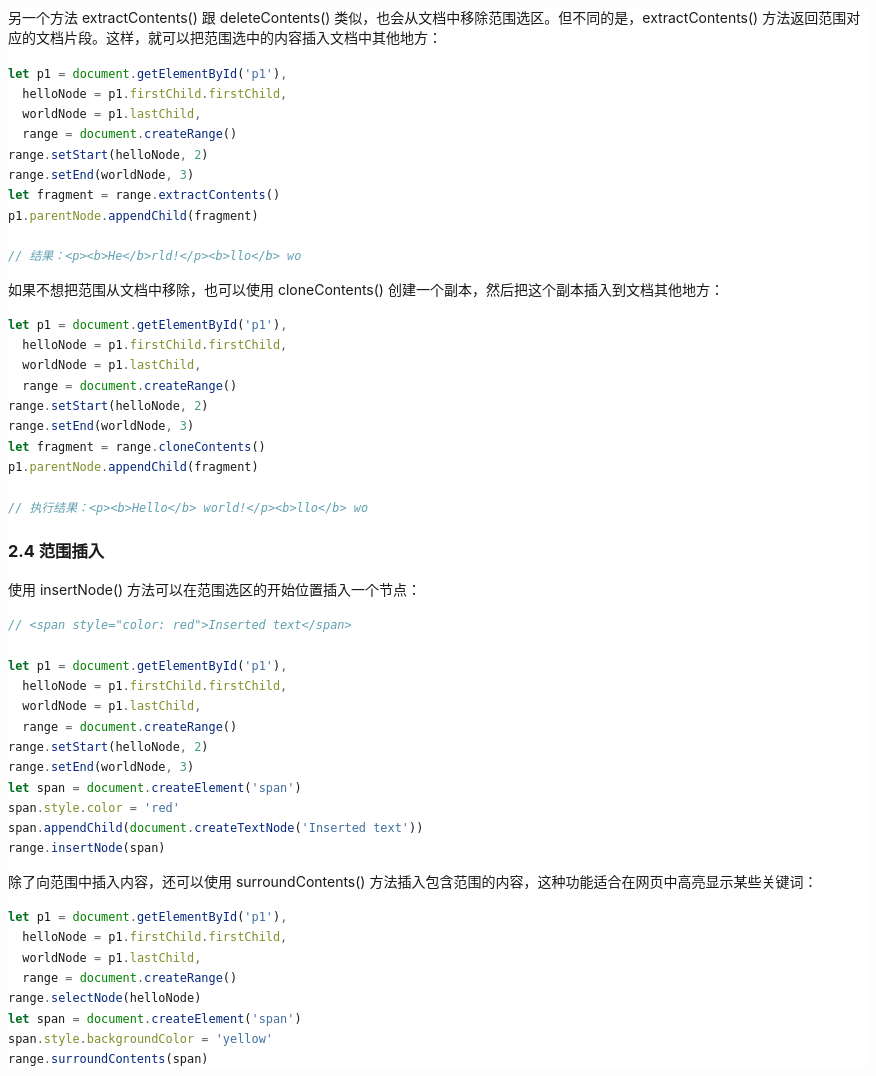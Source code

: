 另一个方法 extractContents() 跟 deleteContents() 类似，也会从文档中移除范围选区。但不同的是，extractContents() 方法返回范围对应的文档片段。这样，就可以把范围选中的内容插入文档中其他地方：

```js
let p1 = document.getElementById('p1'),
  helloNode = p1.firstChild.firstChild,
  worldNode = p1.lastChild,
  range = document.createRange()
range.setStart(helloNode, 2)
range.setEnd(worldNode, 3)
let fragment = range.extractContents()
p1.parentNode.appendChild(fragment)

// 结果：<p><b>He</b>rld!</p><b>llo</b> wo
```

如果不想把范围从文档中移除，也可以使用 cloneContents() 创建一个副本，然后把这个副本插入到文档其他地方：

```js
let p1 = document.getElementById('p1'),
  helloNode = p1.firstChild.firstChild,
  worldNode = p1.lastChild,
  range = document.createRange()
range.setStart(helloNode, 2)
range.setEnd(worldNode, 3)
let fragment = range.cloneContents()
p1.parentNode.appendChild(fragment)

// 执行结果：<p><b>Hello</b> world!</p><b>llo</b> wo
```

### 2.4 范围插入

使用 insertNode() 方法可以在范围选区的开始位置插入一个节点：

```js
// <span style="color: red">Inserted text</span>

let p1 = document.getElementById('p1'),
  helloNode = p1.firstChild.firstChild,
  worldNode = p1.lastChild,
  range = document.createRange()
range.setStart(helloNode, 2)
range.setEnd(worldNode, 3)
let span = document.createElement('span')
span.style.color = 'red'
span.appendChild(document.createTextNode('Inserted text'))
range.insertNode(span)
```

除了向范围中插入内容，还可以使用 surroundContents() 方法插入包含范围的内容，这种功能适合在网页中高亮显示某些关键词：

```js
let p1 = document.getElementById('p1'),
  helloNode = p1.firstChild.firstChild,
  worldNode = p1.lastChild,
  range = document.createRange()
range.selectNode(helloNode)
let span = document.createElement('span')
span.style.backgroundColor = 'yellow'
range.surroundContents(span)
```
